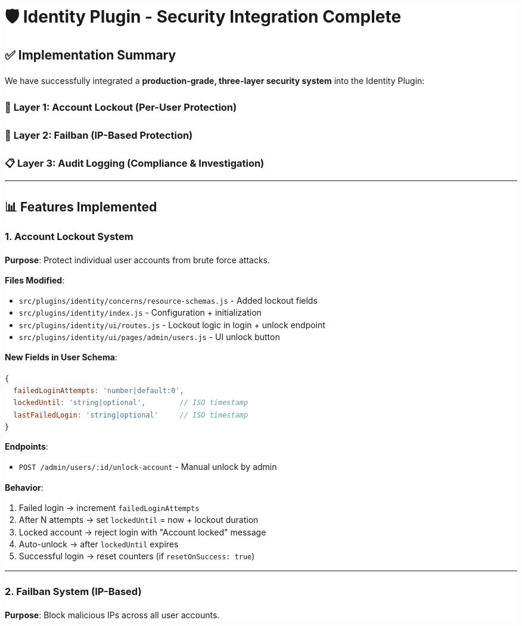 # 🛡️ Identity Plugin - Security Integration Complete

## ✅ Implementation Summary

We have successfully integrated a **production-grade, three-layer security system** into the Identity Plugin:

### 🔐 **Layer 1: Account Lockout** (Per-User Protection)
### 🔐 **Layer 2: Failban** (IP-Based Protection)
### 📋 **Layer 3: Audit Logging** (Compliance & Investigation)

---

## 📊 Features Implemented

### **1. Account Lockout System**

**Purpose**: Protect individual user accounts from brute force attacks.

**Files Modified**:
- `src/plugins/identity/concerns/resource-schemas.js` - Added lockout fields
- `src/plugins/identity/index.js` - Configuration + initialization
- `src/plugins/identity/ui/routes.js` - Lockout logic in login + unlock endpoint
- `src/plugins/identity/ui/pages/admin/users.js` - UI unlock button

**New Fields in User Schema**:
```javascript
{
  failedLoginAttempts: 'number|default:0',
  lockedUntil: 'string|optional',        // ISO timestamp
  lastFailedLogin: 'string|optional'     // ISO timestamp
}
```

**Endpoints**:
- `POST /admin/users/:id/unlock-account` - Manual unlock by admin

**Behavior**:
1. Failed login → increment `failedLoginAttempts`
2. After N attempts → set `lockedUntil` = now + lockout duration
3. Locked account → reject login with "Account locked" message
4. Auto-unlock → after `lockedUntil` expires
5. Successful login → reset counters (if `resetOnSuccess: true`)

---

### **2. Failban System** (IP-Based)

**Purpose**: Block malicious IPs across all user accounts.
